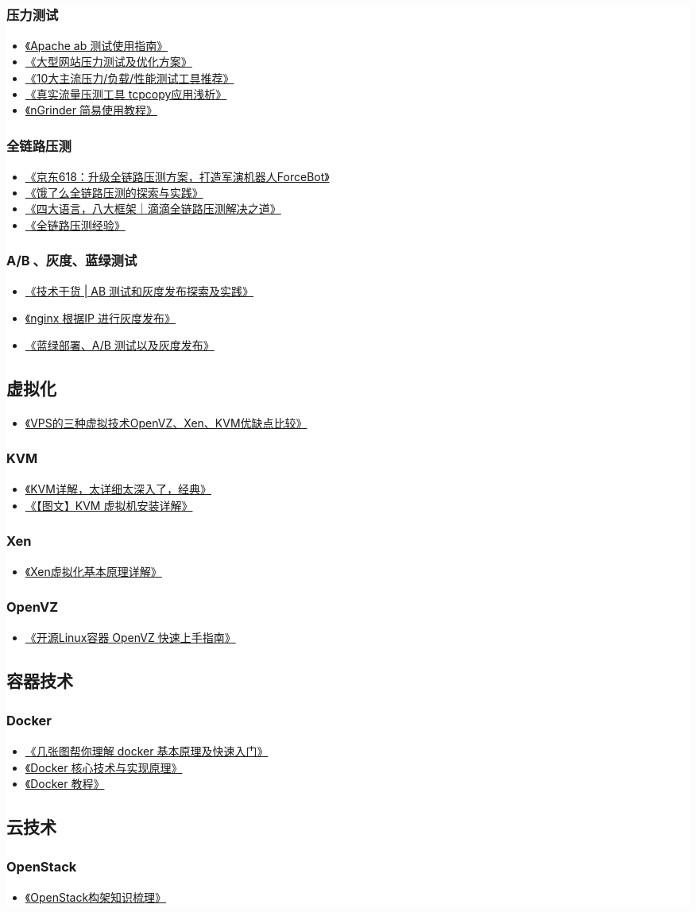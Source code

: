 ### 压力测试

* [《Apache ab 测试使用指南》](https://blog.csdn.net/blueheart20/article/details/52170790)
* [《大型网站压力测试及优化方案》](https://www.cnblogs.com/binyue/p/6141088.html)
* [《10大主流压力/负载/性能测试工具推荐》](http://news.chinabyte.com/466/14126966.shtml)
* [《真实流量压测工具 tcpcopy应用浅析》](http://quentinxxz.iteye.com/blog/2249799)
* [《nGrinder 简易使用教程》](https://www.cnblogs.com/jwentest/p/7136727.html)


### 全链路压测
* [《京东618：升级全链路压测方案，打造军演机器人ForceBot》](http://www.infoq.com/cn/articles/jd-618-upgrade-full-link-voltage-test-program-forcebot)
* [《饿了么全链路压测的探索与实践》](https://zhuanlan.zhihu.com/p/30306892)
* [《四大语言，八大框架｜滴滴全链路压测解决之道》](https://zhuanlan.zhihu.com/p/28355759)
* [《全链路压测经验》](https://www.jianshu.com/p/27060fd61f72)


### A/B 、灰度、蓝绿测试

* [《技术干货 | AB 测试和灰度发布探索及实践》](https://testerhome.com/topics/11165)
* [《nginx 根据IP 进行灰度发布》](http://blog.51cto.com/purplegrape/1403123)

* [《蓝绿部署、A/B 测试以及灰度发布》](https://www.v2ex.com/t/344341)

## 虚拟化

* [《VPS的三种虚拟技术OpenVZ、Xen、KVM优缺点比较》](https://blog.csdn.net/enweitech/article/details/52910082)

### KVM
* [《KVM详解，太详细太深入了，经典》](http://blog.chinaunix.net/uid-20201831-id-5775661.html)
* [《【图文】KVM 虚拟机安装详解》](https://www.coderxing.com/kvm-install.html)

### Xen
* [《Xen虚拟化基本原理详解》](https://www.cnblogs.com/sddai/p/5931201.html)

### OpenVZ
* [《开源Linux容器 OpenVZ 快速上手指南》](https://blog.csdn.net/longerzone/article/details/44829255)

## 容器技术

### Docker
* [《几张图帮你理解 docker 基本原理及快速入门》](https://www.cnblogs.com/SzeCheng/p/6822905.html)
* [《Docker 核心技术与实现原理》](https://draveness.me/docker)
* [《Docker 教程》](http://www.runoob.com/docker/docker-tutorial.html)

## 云技术

### OpenStack
* [《OpenStack构架知识梳理》](https://www.cnblogs.com/klb561/p/8660264.html)
